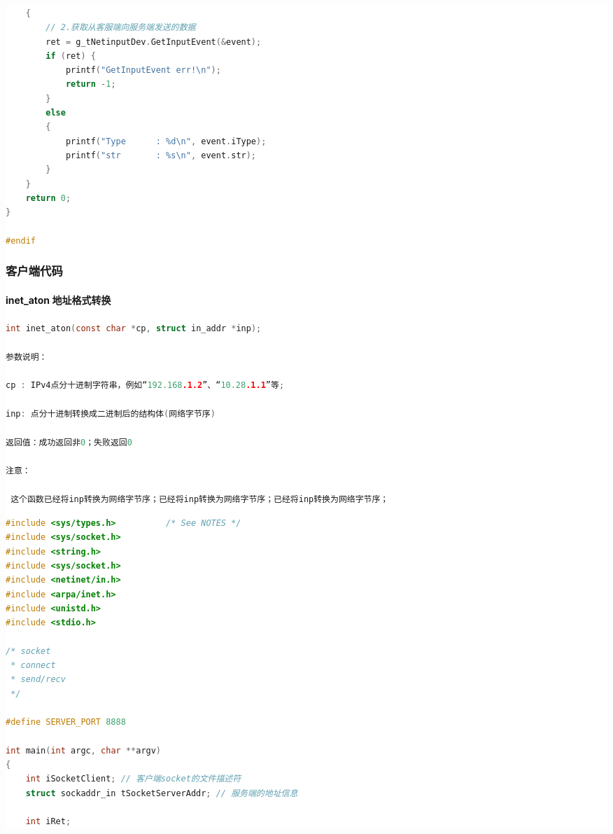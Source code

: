 ```c
	{
		// 2.获取从客服端向服务端发送的数据
		ret = g_tNetinputDev.GetInputEvent(&event);
		if (ret) {
			printf("GetInputEvent err!\n");
			return -1;
		}
		else
		{
			printf("Type      : %d\n", event.iType);
			printf("str       : %s\n", event.str);
		}
	}
	return 0;
}

#endif


```

### 客户端代码
#### inet_aton 地址格式转换

```c
int inet_aton(const char *cp, struct in_addr *inp);

参数说明：

cp : IPv4点分十进制字符串，例如“192.168.1.2”、“10.28.1.1”等;

inp: 点分十进制转换成二进制后的结构体(网络字节序)

返回值：成功返回非0；失败返回0

注意：

 这个函数已经将inp转换为网络字节序；已经将inp转换为网络字节序；已经将inp转换为网络字节序；

```

```c
#include <sys/types.h>          /* See NOTES */
#include <sys/socket.h>
#include <string.h>
#include <sys/socket.h>
#include <netinet/in.h>
#include <arpa/inet.h>
#include <unistd.h>
#include <stdio.h>

/* socket
 * connect
 * send/recv
 */

#define SERVER_PORT 8888

int main(int argc, char **argv)
{
	int iSocketClient; // 客户端socket的文件描述符
	struct sockaddr_in tSocketServerAddr; // 服务端的地址信息
	
	int iRet;
```